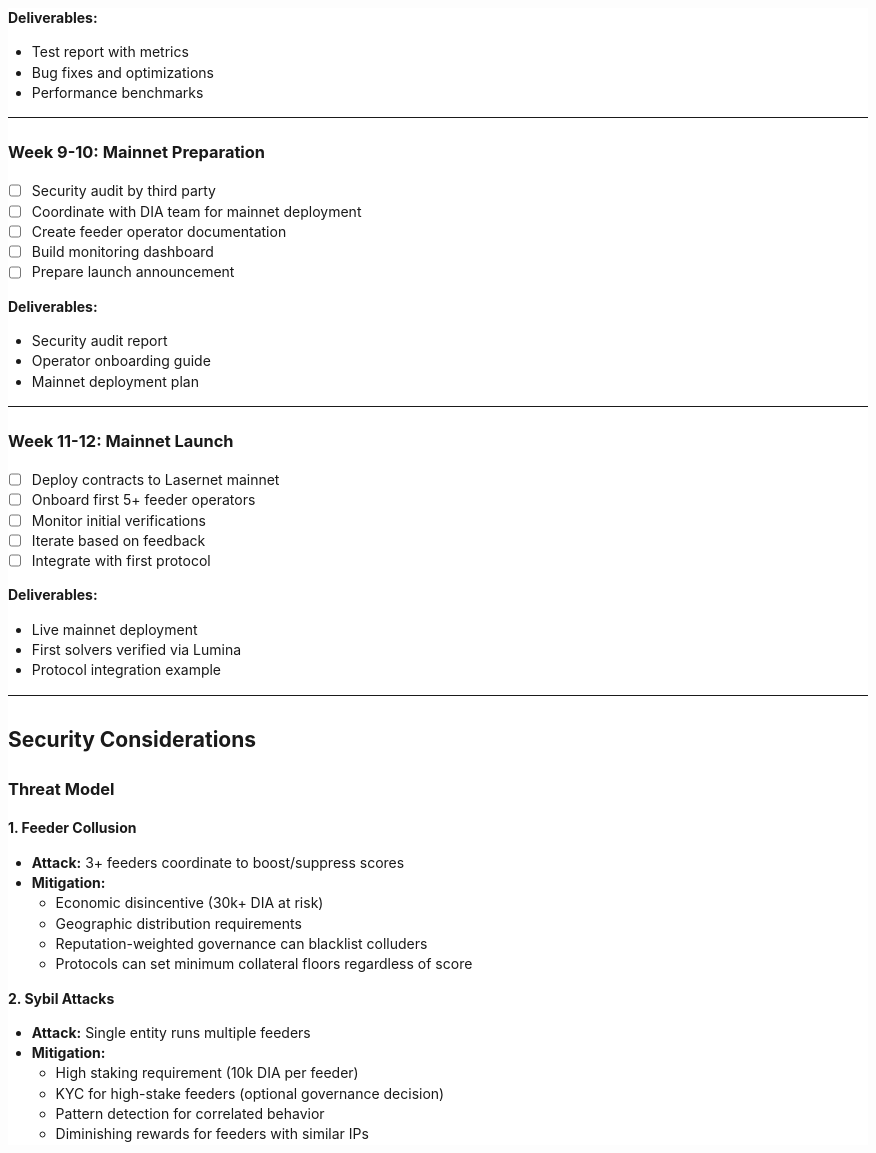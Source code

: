 **Deliverables:**
- Test report with metrics
- Bug fixes and optimizations
- Performance benchmarks

---

### Week 9-10: Mainnet Preparation
- [ ] Security audit by third party
- [ ] Coordinate with DIA team for mainnet deployment
- [ ] Create feeder operator documentation
- [ ] Build monitoring dashboard
- [ ] Prepare launch announcement

**Deliverables:**
- Security audit report
- Operator onboarding guide
- Mainnet deployment plan

---

### Week 11-12: Mainnet Launch
- [ ] Deploy contracts to Lasernet mainnet
- [ ] Onboard first 5+ feeder operators
- [ ] Monitor initial verifications
- [ ] Iterate based on feedback
- [ ] Integrate with first protocol

**Deliverables:**
- Live mainnet deployment
- First solvers verified via Lumina
- Protocol integration example

---

## Security Considerations

### Threat Model

**1. Feeder Collusion**
- **Attack:** 3+ feeders coordinate to boost/suppress scores
- **Mitigation:** 
  - Economic disincentive (30k+ DIA at risk)
  - Geographic distribution requirements
  - Reputation-weighted governance can blacklist colluders
  - Protocols can set minimum collateral floors regardless of score

**2. Sybil Attacks**
- **Attack:** Single entity runs multiple feeders
- **Mitigation:**
  - High staking requirement (10k DIA per feeder)
  - KYC for high-stake feeders (optional governance decision)
  - Pattern detection for correlated behavior
  - Diminishing rewards for feeders with similar IPs
